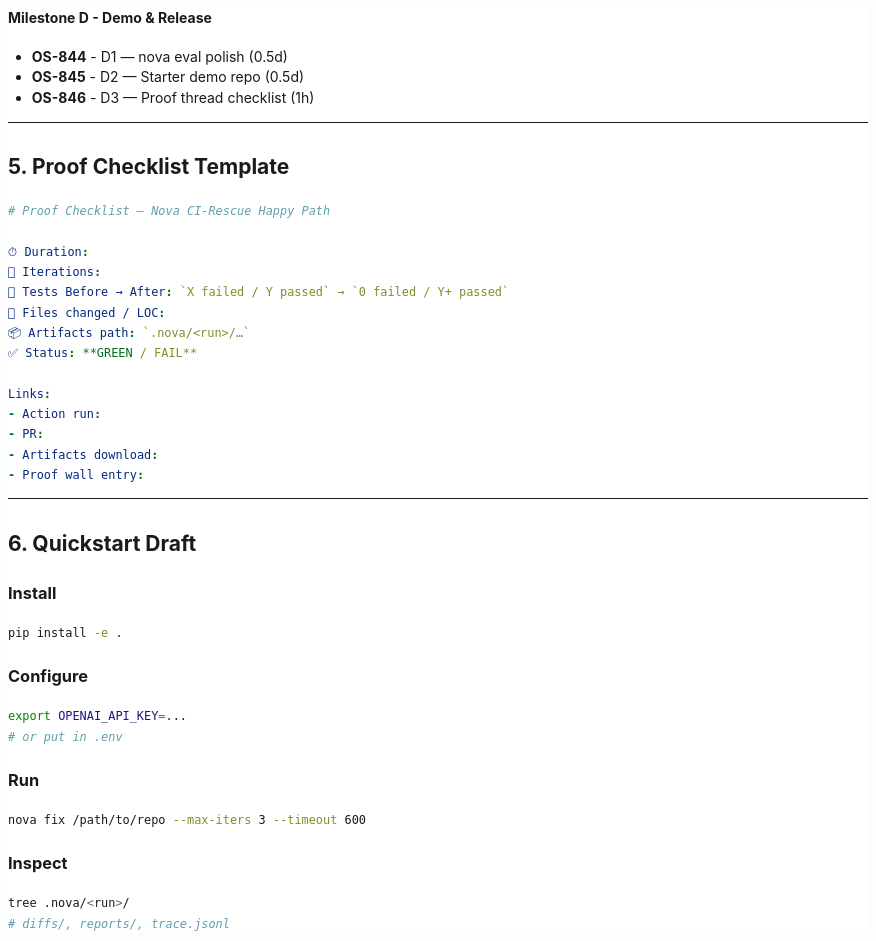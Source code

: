 #### Milestone D - Demo & Release
- **OS-844** - D1 — nova eval polish (0.5d)
- **OS-845** - D2 — Starter demo repo (0.5d)
- **OS-846** - D3 — Proof thread checklist (1h)

---

## 5. Proof Checklist Template

```yaml
# Proof Checklist — Nova CI-Rescue Happy Path

⏱ Duration:  
🔁 Iterations:  
🧪 Tests Before → After: `X failed / Y passed` → `0 failed / Y+ passed`  
🧩 Files changed / LOC:  
📦 Artifacts path: `.nova/<run>/…`  
✅ Status: **GREEN / FAIL**

Links:
- Action run: 
- PR: 
- Artifacts download: 
- Proof wall entry:
```

---

## 6. Quickstart Draft

### Install
```bash
pip install -e .
```

### Configure
```bash
export OPENAI_API_KEY=...
# or put in .env
```

### Run
```bash
nova fix /path/to/repo --max-iters 3 --timeout 600
```

### Inspect
```bash
tree .nova/<run>/
# diffs/, reports/, trace.jsonl
```
